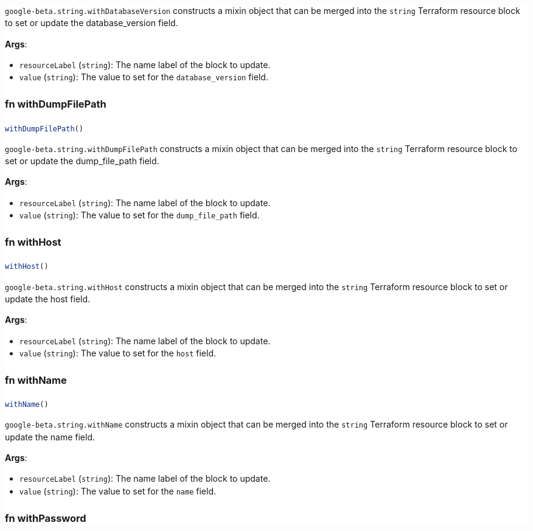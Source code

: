 `google-beta.string.withDatabaseVersion` constructs a mixin object that can be merged into the `string`
Terraform resource block to set or update the database_version field.



**Args**:
  - `resourceLabel` (`string`): The name label of the block to update.
  - `value` (`string`): The value to set for the `database_version` field.


### fn withDumpFilePath

```ts
withDumpFilePath()
```

`google-beta.string.withDumpFilePath` constructs a mixin object that can be merged into the `string`
Terraform resource block to set or update the dump_file_path field.



**Args**:
  - `resourceLabel` (`string`): The name label of the block to update.
  - `value` (`string`): The value to set for the `dump_file_path` field.


### fn withHost

```ts
withHost()
```

`google-beta.string.withHost` constructs a mixin object that can be merged into the `string`
Terraform resource block to set or update the host field.



**Args**:
  - `resourceLabel` (`string`): The name label of the block to update.
  - `value` (`string`): The value to set for the `host` field.


### fn withName

```ts
withName()
```

`google-beta.string.withName` constructs a mixin object that can be merged into the `string`
Terraform resource block to set or update the name field.



**Args**:
  - `resourceLabel` (`string`): The name label of the block to update.
  - `value` (`string`): The value to set for the `name` field.


### fn withPassword
